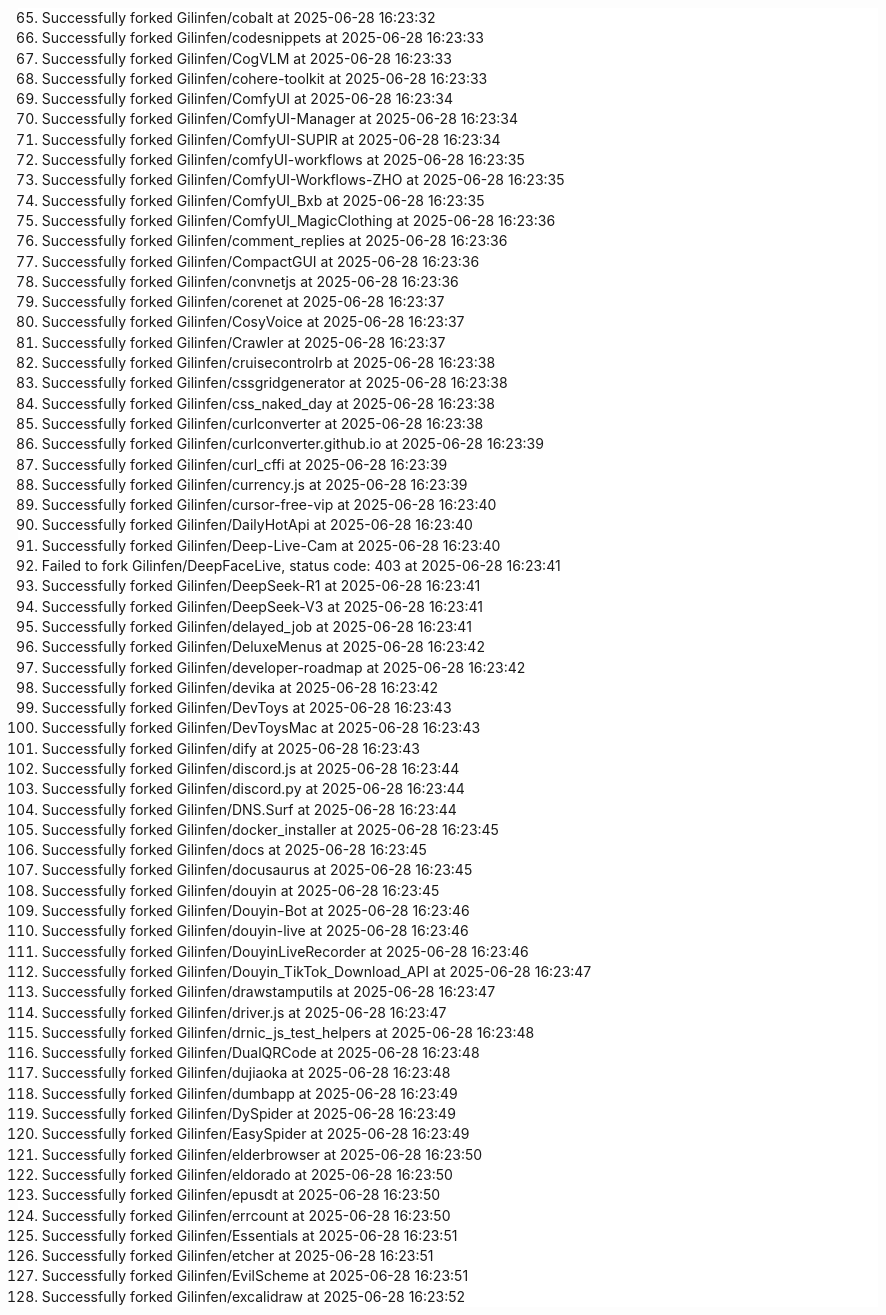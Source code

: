 65. Successfully forked Gilinfen/cobalt at 2025-06-28 16:23:32
66. Successfully forked Gilinfen/codesnippets at 2025-06-28 16:23:33
67. Successfully forked Gilinfen/CogVLM at 2025-06-28 16:23:33
68. Successfully forked Gilinfen/cohere-toolkit at 2025-06-28 16:23:33
69. Successfully forked Gilinfen/ComfyUI at 2025-06-28 16:23:34
70. Successfully forked Gilinfen/ComfyUI-Manager at 2025-06-28 16:23:34
71. Successfully forked Gilinfen/ComfyUI-SUPIR at 2025-06-28 16:23:34
72. Successfully forked Gilinfen/comfyUI-workflows at 2025-06-28 16:23:35
73. Successfully forked Gilinfen/ComfyUI-Workflows-ZHO at 2025-06-28 16:23:35
74. Successfully forked Gilinfen/ComfyUI_Bxb at 2025-06-28 16:23:35
75. Successfully forked Gilinfen/ComfyUI_MagicClothing at 2025-06-28 16:23:36
76. Successfully forked Gilinfen/comment_replies at 2025-06-28 16:23:36
77. Successfully forked Gilinfen/CompactGUI at 2025-06-28 16:23:36
78. Successfully forked Gilinfen/convnetjs at 2025-06-28 16:23:36
79. Successfully forked Gilinfen/corenet at 2025-06-28 16:23:37
80. Successfully forked Gilinfen/CosyVoice at 2025-06-28 16:23:37
81. Successfully forked Gilinfen/Crawler at 2025-06-28 16:23:37
82. Successfully forked Gilinfen/cruisecontrolrb at 2025-06-28 16:23:38
83. Successfully forked Gilinfen/cssgridgenerator at 2025-06-28 16:23:38
84. Successfully forked Gilinfen/css_naked_day at 2025-06-28 16:23:38
85. Successfully forked Gilinfen/curlconverter at 2025-06-28 16:23:38
86. Successfully forked Gilinfen/curlconverter.github.io at 2025-06-28 16:23:39
87. Successfully forked Gilinfen/curl_cffi at 2025-06-28 16:23:39
88. Successfully forked Gilinfen/currency.js at 2025-06-28 16:23:39
89. Successfully forked Gilinfen/cursor-free-vip at 2025-06-28 16:23:40
90. Successfully forked Gilinfen/DailyHotApi at 2025-06-28 16:23:40
91. Successfully forked Gilinfen/Deep-Live-Cam at 2025-06-28 16:23:40
92. Failed to fork Gilinfen/DeepFaceLive, status code: 403 at 2025-06-28 16:23:41
93. Successfully forked Gilinfen/DeepSeek-R1 at 2025-06-28 16:23:41
94. Successfully forked Gilinfen/DeepSeek-V3 at 2025-06-28 16:23:41
95. Successfully forked Gilinfen/delayed_job at 2025-06-28 16:23:41
96. Successfully forked Gilinfen/DeluxeMenus at 2025-06-28 16:23:42
97. Successfully forked Gilinfen/developer-roadmap at 2025-06-28 16:23:42
98. Successfully forked Gilinfen/devika at 2025-06-28 16:23:42
99. Successfully forked Gilinfen/DevToys at 2025-06-28 16:23:43
100. Successfully forked Gilinfen/DevToysMac at 2025-06-28 16:23:43
101. Successfully forked Gilinfen/dify at 2025-06-28 16:23:43
102. Successfully forked Gilinfen/discord.js at 2025-06-28 16:23:44
103. Successfully forked Gilinfen/discord.py at 2025-06-28 16:23:44
104. Successfully forked Gilinfen/DNS.Surf at 2025-06-28 16:23:44
105. Successfully forked Gilinfen/docker_installer at 2025-06-28 16:23:45
106. Successfully forked Gilinfen/docs at 2025-06-28 16:23:45
107. Successfully forked Gilinfen/docusaurus at 2025-06-28 16:23:45
108. Successfully forked Gilinfen/douyin at 2025-06-28 16:23:45
109. Successfully forked Gilinfen/Douyin-Bot at 2025-06-28 16:23:46
110. Successfully forked Gilinfen/douyin-live at 2025-06-28 16:23:46
111. Successfully forked Gilinfen/DouyinLiveRecorder at 2025-06-28 16:23:46
112. Successfully forked Gilinfen/Douyin_TikTok_Download_API at 2025-06-28 16:23:47
113. Successfully forked Gilinfen/drawstamputils at 2025-06-28 16:23:47
114. Successfully forked Gilinfen/driver.js at 2025-06-28 16:23:47
115. Successfully forked Gilinfen/drnic_js_test_helpers at 2025-06-28 16:23:48
116. Successfully forked Gilinfen/DualQRCode at 2025-06-28 16:23:48
117. Successfully forked Gilinfen/dujiaoka at 2025-06-28 16:23:48
118. Successfully forked Gilinfen/dumbapp at 2025-06-28 16:23:49
119. Successfully forked Gilinfen/DySpider at 2025-06-28 16:23:49
120. Successfully forked Gilinfen/EasySpider at 2025-06-28 16:23:49
121. Successfully forked Gilinfen/elderbrowser at 2025-06-28 16:23:50
122. Successfully forked Gilinfen/eldorado at 2025-06-28 16:23:50
123. Successfully forked Gilinfen/epusdt at 2025-06-28 16:23:50
124. Successfully forked Gilinfen/errcount at 2025-06-28 16:23:50
125. Successfully forked Gilinfen/Essentials at 2025-06-28 16:23:51
126. Successfully forked Gilinfen/etcher at 2025-06-28 16:23:51
127. Successfully forked Gilinfen/EvilScheme at 2025-06-28 16:23:51
128. Successfully forked Gilinfen/excalidraw at 2025-06-28 16:23:52